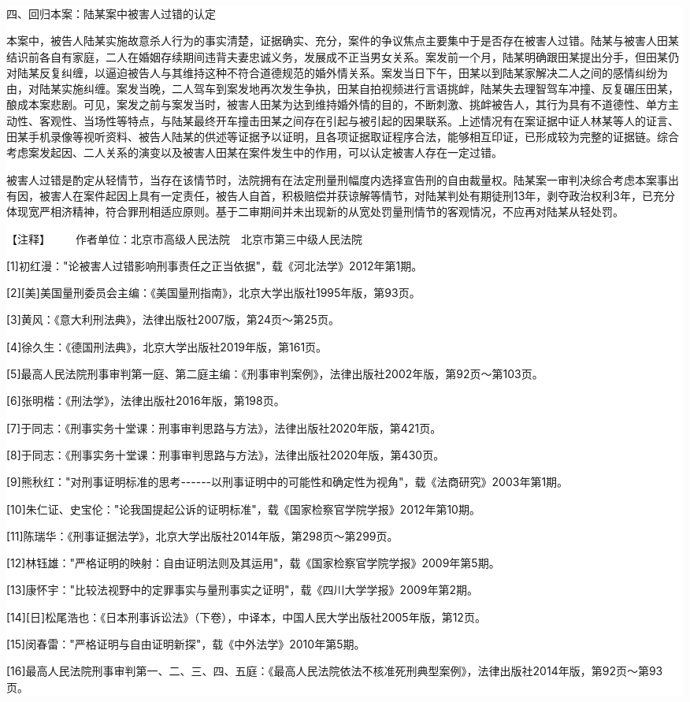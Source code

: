 四、回归本案：陆某案中被害人过错的认定

本案中，被告人陆某实施故意杀人行为的事实清楚，证据确实、充分，案件的争议焦点主要集中于是否存在被害人过错。陆某与被害人田某结识前各自有家庭，二人在婚姻存续期间违背夫妻忠诚义务，发展成不正当男女关系。案发前一个月，陆某明确跟田某提出分手，但田某仍对陆某反复纠缠，以逼迫被告人与其维持这种不符合道德规范的婚外情关系。案发当日下午，田某以到陆某家解决二人之间的感情纠纷为由，对陆某实施纠缠。案发当晚，二人驾车到案发地再次发生争执，田某自拍视频进行言语挑衅，陆某失去理智驾车冲撞、反复碾压田某，酿成本案悲剧。可见，案发之前与案发当时，被害人田某为达到维持婚外情的目的，不断刺激、挑衅被告人，其行为具有不道德性、单方主动性、客观性、当场性等特点，与陆某最终开车撞击田某之间存在引起与被引起的因果联系。上述情况有在案证据中证人林某等人的证言、田某手机录像等视听资料、被告人陆某的供述等证据予以证明，且各项证据取证程序合法，能够相互印证，已形成较为完整的证据链。综合考虑案发起因、二人关系的演变以及被害人田某在案件发生中的作用，可以认定被害人存在一定过错。

被害人过错是酌定从轻情节，当存在该情节时，法院拥有在法定刑量刑幅度内选择宣告刑的自由裁量权。陆某案一审判决综合考虑本案事出有因，被害人在案件起因上具有一定责任，被告人自首，积极赔偿并获谅解等情节，对陆某判处有期徒刑13年，剥夺政治权利3年，已充分体现宽严相济精神，符合罪刑相适应原则。基于二审期间并未出现新的从宽处罚量刑情节的客观情况，不应再对陆某从轻处罚。

【注释】 　　作者单位：北京市高级人民法院　北京市第三中级人民法院

\[1\]初红漫："论被害人过错影响刑事责任之正当依据"，载《河北法学》2012年第1期。

\[2\]\[美\]美国量刑委员会主编：《美国量刑指南》，北京大学出版社1995年版，第93页。

\[3\]黄风：《意大利刑法典》，法律出版社2007版，第24页～第25页。

\[4\]徐久生：《德国刑法典》，北京大学出版社2019年版，第161页。

\[5\]最高人民法院刑事审判第一庭、第二庭主编：《刑事审判案例》，法律出版社2002年版，第92页～第103页。

\[6\]张明楷：《刑法学》，法律出版社2016年版，第198页。

\[7\]于同志：《刑事实务十堂课：刑事审判思路与方法》，法律出版社2020年版，第421页。

\[8\]于同志：《刑事实务十堂课：刑事审判思路与方法》，法律出版社2020年版，第430页。

\[9\]熊秋红："对刑事证明标准的思考------以刑事证明中的可能性和确定性为视角"，载《法商研究》2003年第1期。

\[10\]朱仁证、史宝伦："论我国提起公诉的证明标准"，载《国家检察官学院学报》2012年第10期。

\[11\]陈瑞华：《刑事证据法学》，北京大学出版社2014年版，第298页～第299页。

\[12\]林钰雄："严格证明的映射：自由证明法则及其运用"，载《国家检察官学院学报》2009年第5期。

\[13\]康怀宇："比较法视野中的定罪事实与量刑事实之证明"，载《四川大学学报》2009年第2期。

\[14\]\[日\]松尾浩也：《日本刑事诉讼法》（下卷），中译本，中国人民大学出版社2005年版，第12页。

\[15\]闵春雷："严格证明与自由证明新探"，载《中外法学》2010年第5期。

\[16\]最高人民法院刑事审判第一、二、三、四、五庭：《最高人民法院依法不核准死刑典型案例》，法律出版社2014年版，第92页～第93页。